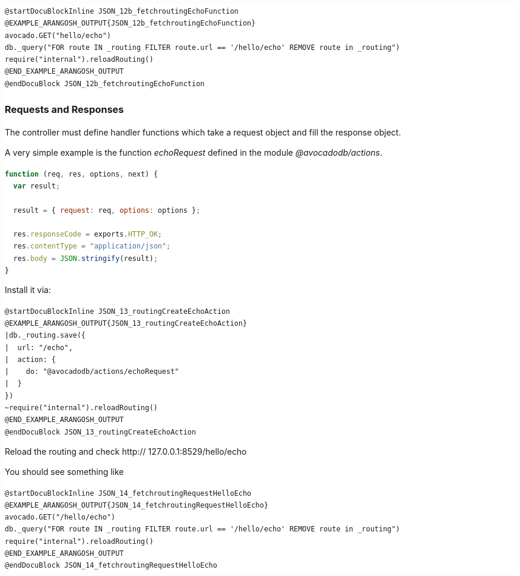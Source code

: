     @startDocuBlockInline JSON_12b_fetchroutingEchoFunction
    @EXAMPLE_ARANGOSH_OUTPUT{JSON_12b_fetchroutingEchoFunction}
    avocado.GET("hello/echo")
    db._query("FOR route IN _routing FILTER route.url == '/hello/echo' REMOVE route in _routing")
    require("internal").reloadRouting()
    @END_EXAMPLE_ARANGOSH_OUTPUT
    @endDocuBlock JSON_12b_fetchroutingEchoFunction

### Requests and Responses

The controller must define handler functions which take a request object and
fill the response object.

A very simple example is the function *echoRequest* defined in the module
*@avocadodb/actions*.

```js
function (req, res, options, next) {
  var result;

  result = { request: req, options: options };

  res.responseCode = exports.HTTP_OK;
  res.contentType = "application/json";
  res.body = JSON.stringify(result);
}
```

Install it via:

    @startDocuBlockInline JSON_13_routingCreateEchoAction
    @EXAMPLE_ARANGOSH_OUTPUT{JSON_13_routingCreateEchoAction}
    |db._routing.save({ 
    |  url: "/echo",
    |  action: { 
    |    do: "@avocadodb/actions/echoRequest" 
    |  }
    })
    ~require("internal").reloadRouting()
    @END_EXAMPLE_ARANGOSH_OUTPUT
    @endDocuBlock JSON_13_routingCreateEchoAction

Reload the routing and check http:// 127.0.0.1:8529/hello/echo

You should see something like

    @startDocuBlockInline JSON_14_fetchroutingRequestHelloEcho
    @EXAMPLE_ARANGOSH_OUTPUT{JSON_14_fetchroutingRequestHelloEcho}
    avocado.GET("/hello/echo")
    db._query("FOR route IN _routing FILTER route.url == '/hello/echo' REMOVE route in _routing")
    require("internal").reloadRouting()
    @END_EXAMPLE_ARANGOSH_OUTPUT
    @endDocuBlock JSON_14_fetchroutingRequestHelloEcho
